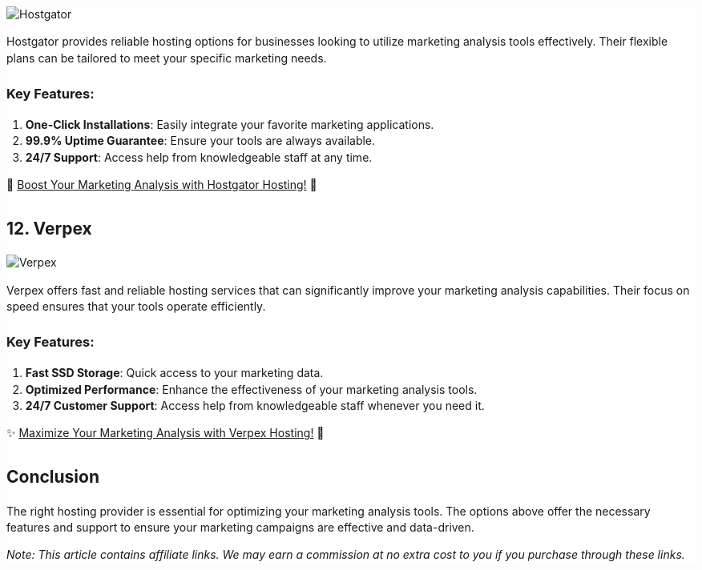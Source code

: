 ![Hostgator](https://i.imgur.com/BcVkH57.jpeg "Hostgator Hosting")

Hostgator provides reliable hosting options for businesses looking to utilize marketing analysis tools effectively. Their flexible plans can be tailored to meet your specific marketing needs.

### Key Features:
1. **One-Click Installations**: Easily integrate your favorite marketing applications.
2. **99.9% Uptime Guarantee**: Ensure your tools are always available.
3. **24/7 Support**: Access help from knowledgeable staff at any time.

🎯 [Boost Your Marketing Analysis with Hostgator Hosting!](https://snipitx.com/hostgator-jy) 💼

## 12. Verpex

![Verpex](https://i.imgur.com/6x5LhiS.jpeg "Verpex Hosting")

Verpex offers fast and reliable hosting services that can significantly improve your marketing analysis capabilities. Their focus on speed ensures that your tools operate efficiently.

### Key Features:
1. **Fast SSD Storage**: Quick access to your marketing data.
2. **Optimized Performance**: Enhance the effectiveness of your marketing analysis tools.
3. **24/7 Customer Support**: Access help from knowledgeable staff whenever you need it.

✨ [Maximize Your Marketing Analysis with Verpex Hosting!](https://snipitx.com/verpex-jy) 🚀

## Conclusion

The right hosting provider is essential for optimizing your marketing analysis tools. The options above offer the necessary features and support to ensure your marketing campaigns are effective and data-driven.

*Note: This article contains affiliate links. We may earn a commission at no extra cost to you if you purchase through these links.*
